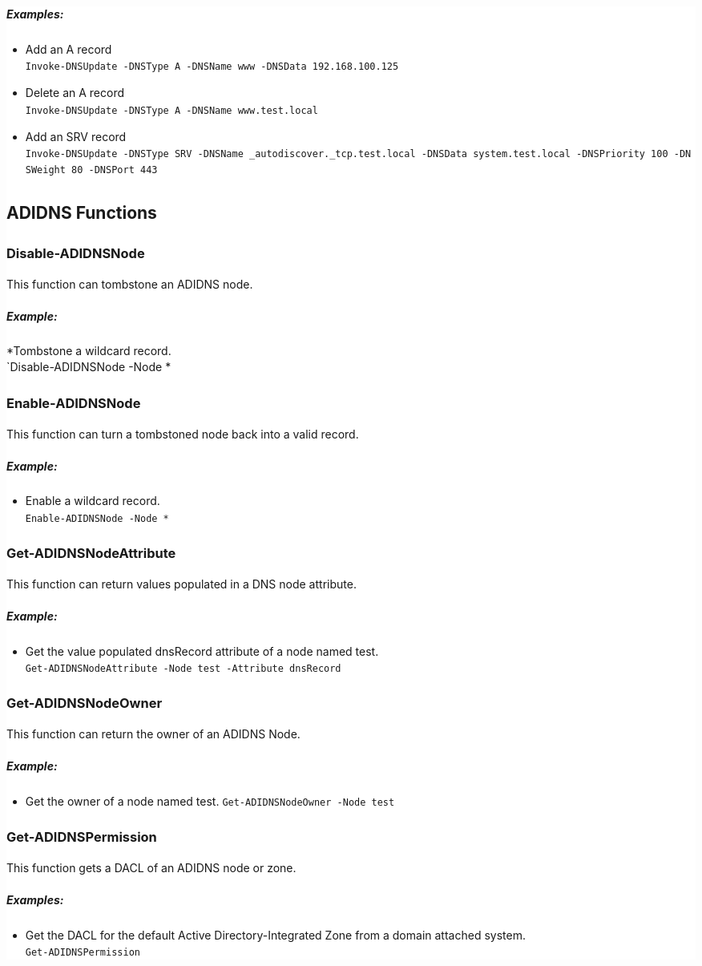 ##### Examples:

* Add an A record  
`Invoke-DNSUpdate -DNSType A -DNSName www -DNSData 192.168.100.125`  

* Delete an A record  
`Invoke-DNSUpdate -DNSType A -DNSName www.test.local` 

* Add an SRV record  
`Invoke-DNSUpdate -DNSType SRV -DNSName _autodiscover._tcp.test.local -DNSData system.test.local -DNSPriority 100 -DNSWeight 80 -DNSPort 443`  

## ADIDNS Functions  

### Disable-ADIDNSNode  

This function can tombstone an ADIDNS node.  

##### Example:

*Tombstone a wildcard record.  
`Disable-ADIDNSNode -Node *  

### Enable-ADIDNSNode  

This function can turn a tombstoned node back into a valid record.  

##### Example:

* Enable a wildcard record.  
`Enable-ADIDNSNode -Node *` 
    
### Get-ADIDNSNodeAttribute

This function can return values populated in a DNS node attribute.  

##### Example:

* Get the value populated dnsRecord attribute of a node named test.  
`Get-ADIDNSNodeAttribute -Node test -Attribute dnsRecord`  

### Get-ADIDNSNodeOwner

This function can return the owner of an ADIDNS Node.  

##### Example:

* Get the owner of a node named test.
`Get-ADIDNSNodeOwner -Node test`  

### Get-ADIDNSPermission

This function gets a DACL of an ADIDNS node or zone.

##### Examples:
* Get the DACL for the default Active Directory-Integrated Zone from a domain attached system.  
`Get-ADIDNSPermission`
